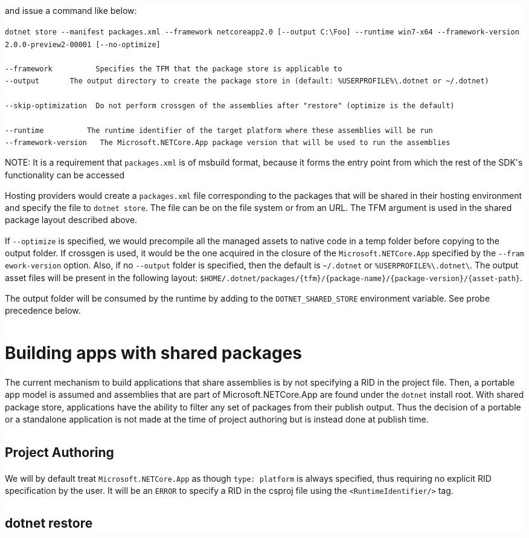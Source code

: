 
and issue a command like below:

```
dotnet store --manifest packages.xml --framework netcoreapp2.0 [--output C:\Foo] --runtime win7-x64 --framework-version 2.0.0-preview2-00001 [--no-optimize]

--framework          Specifies the TFM that the package store is applicable to
--output       The output directory to create the package store in (default: %USERPROFILE%\.dotnet or ~/.dotnet)

--skip-optimization  Do not perform crossgen of the assemblies after "restore" (optimize is the default)

--runtime          The runtime identifier of the target platform where these assemblies will be run
--framework-version   The Microsoft.NETCore.App package version that will be used to run the assemblies

```
NOTE: It is a requirement that `packages.xml` is of msbuild format, because it forms the entry point from which the rest of the SDK's functionality can be accessed

Hosting providers would create a `packages.xml` file corresponding to the packages that will be shared in their hosting environment and specify the file to `dotnet store`. The file can be on the file system or from an URL. The TFM argument is used in the shared package layout described above.

If `--optimize` is specified, we would precompile all the managed assets to native code in a temp folder before copying to the output folder. If crossgen is used, it would be the one acquired in the closure of the `Microsoft.NETCore.App` specified by the `--framework-version` option. Also, if no `--output` folder is specified, then the default is `~/.dotnet` or `%USERPROFILE%\.dotnet\`. The output asset files will be present in the following layout: `$HOME/.dotnet/packages/{tfm}/{package-name}/{package-version}/{asset-path}`.

The output folder will be consumed by the runtime by adding to the `DOTNET_SHARED_STORE` environment variable. See probe precedence below.

# Building apps with shared packages

The current mechanism to build applications that share assemblies is by not specifying a RID in the project file. Then, a portable app model is assumed and assemblies that are part of Microsoft.NETCore.App are found under the `dotnet` install root. With shared package store, applications have the ability to filter any set of packages from their publish output. Thus the decision of a portable or a standalone application is not made at the time of project authoring but is instead done at publish time.

## Project Authoring
We will by default treat `Microsoft.NETCore.App` as though `type: platform` is always specified, thus requiring no explicit RID specification by the user. It will be an `ERROR` to specify a RID in the csproj file using the `<RuntimeIdentifier/>` tag.

## dotnet restore
